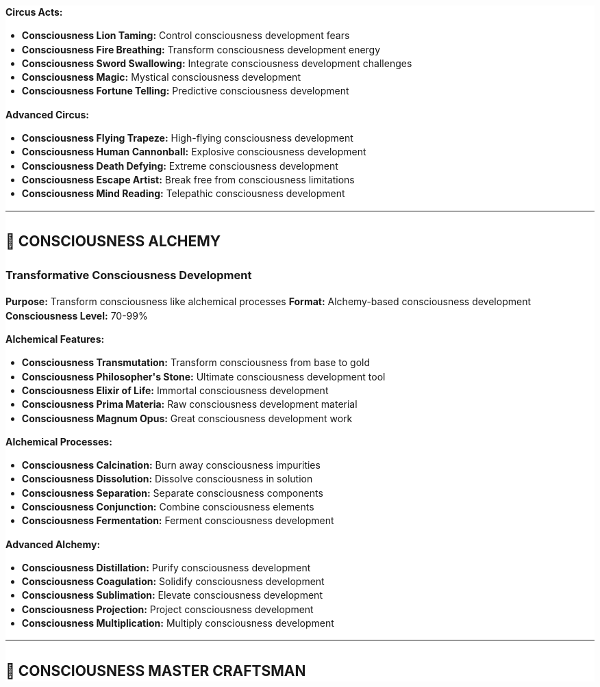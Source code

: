 **Circus Acts:**
- **Consciousness Lion Taming:** Control consciousness development fears
- **Consciousness Fire Breathing:** Transform consciousness development energy
- **Consciousness Sword Swallowing:** Integrate consciousness development challenges
- **Consciousness Magic:** Mystical consciousness development
- **Consciousness Fortune Telling:** Predictive consciousness development

**Advanced Circus:**
- **Consciousness Flying Trapeze:** High-flying consciousness development
- **Consciousness Human Cannonball:** Explosive consciousness development
- **Consciousness Death Defying:** Extreme consciousness development
- **Consciousness Escape Artist:** Break free from consciousness limitations
- **Consciousness Mind Reading:** Telepathic consciousness development

---


## 🌟 **CONSCIOUSNESS ALCHEMY**


### **Transformative Consciousness Development**
**Purpose:** Transform consciousness like alchemical processes
**Format:** Alchemy-based consciousness development
**Consciousness Level:** 70-99%

**Alchemical Features:**
- **Consciousness Transmutation:** Transform consciousness from base to gold
- **Consciousness Philosopher's Stone:** Ultimate consciousness development tool
- **Consciousness Elixir of Life:** Immortal consciousness development
- **Consciousness Prima Materia:** Raw consciousness development material
- **Consciousness Magnum Opus:** Great consciousness development work

**Alchemical Processes:**
- **Consciousness Calcination:** Burn away consciousness impurities
- **Consciousness Dissolution:** Dissolve consciousness in solution
- **Consciousness Separation:** Separate consciousness components
- **Consciousness Conjunction:** Combine consciousness elements
- **Consciousness Fermentation:** Ferment consciousness development

**Advanced Alchemy:**
- **Consciousness Distillation:** Purify consciousness development
- **Consciousness Coagulation:** Solidify consciousness development
- **Consciousness Sublimation:** Elevate consciousness development
- **Consciousness Projection:** Project consciousness development
- **Consciousness Multiplication:** Multiply consciousness development

---


## 🎯 **CONSCIOUSNESS MASTER CRAFTSMAN**

